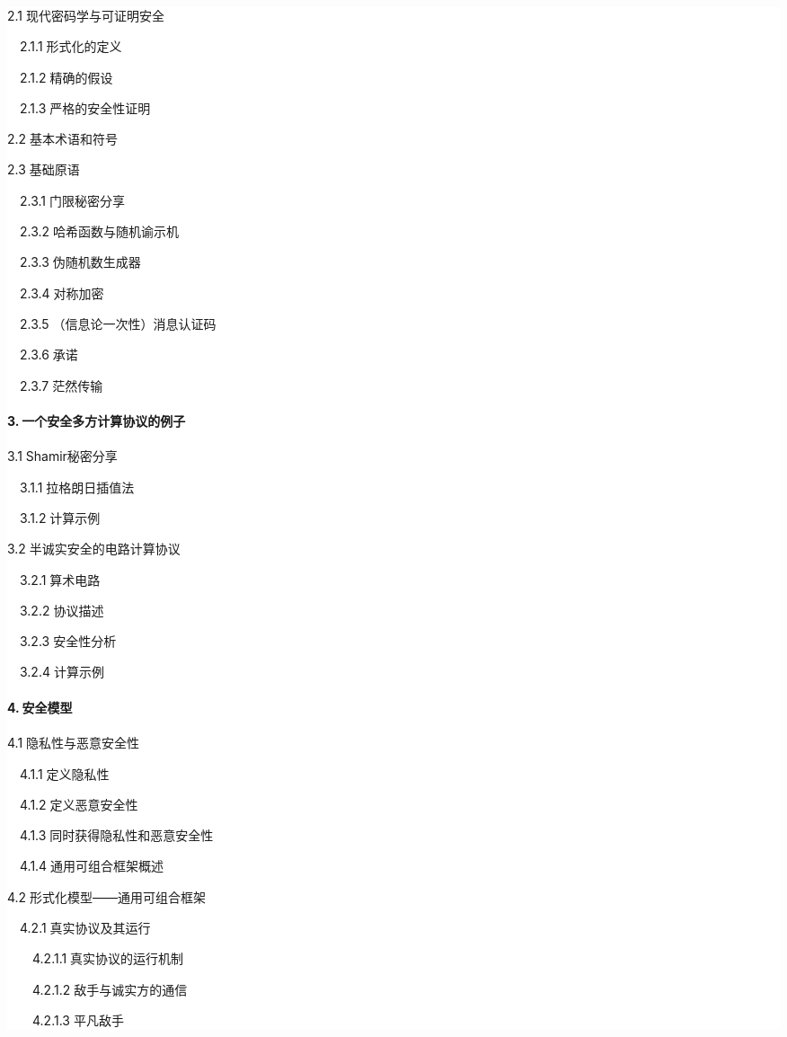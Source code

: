 2.1 现代密码学与可证明安全

&emsp;2.1.1 形式化的定义

&emsp;2.1.2 精确的假设

&emsp;2.1.3 严格的安全性证明

2.2 基本术语和符号

2.3 基础原语

&emsp;2.3.1 门限秘密分享

&emsp;2.3.2 哈希函数与随机谕示机

&emsp;2.3.3 伪随机数生成器

&emsp;2.3.4 对称加密

&emsp;2.3.5 （信息论一次性）消息认证码

&emsp;2.3.6 承诺

&emsp;2.3.7 茫然传输

#### 3. 一个安全多方计算协议的例子

3.1 Shamir秘密分享

&emsp;3.1.1 拉格朗日插值法

&emsp;3.1.2 计算示例

3.2 半诚实安全的电路计算协议

&emsp;3.2.1 算术电路

&emsp;3.2.2 协议描述

&emsp;3.2.3 安全性分析

&emsp;3.2.4 计算示例

#### 4. 安全模型

4.1 隐私性与恶意安全性

&emsp;4.1.1 定义隐私性

&emsp;4.1.2 定义恶意安全性

&emsp;4.1.3 同时获得隐私性和恶意安全性

&emsp;4.1.4 通用可组合框架概述

4.2 形式化模型——通用可组合框架

&emsp;4.2.1 真实协议及其运行

&emsp;&emsp;4.2.1.1 真实协议的运行机制

&emsp;&emsp;4.2.1.2 敌手与诚实方的通信

&emsp;&emsp;4.2.1.3 平凡敌手
